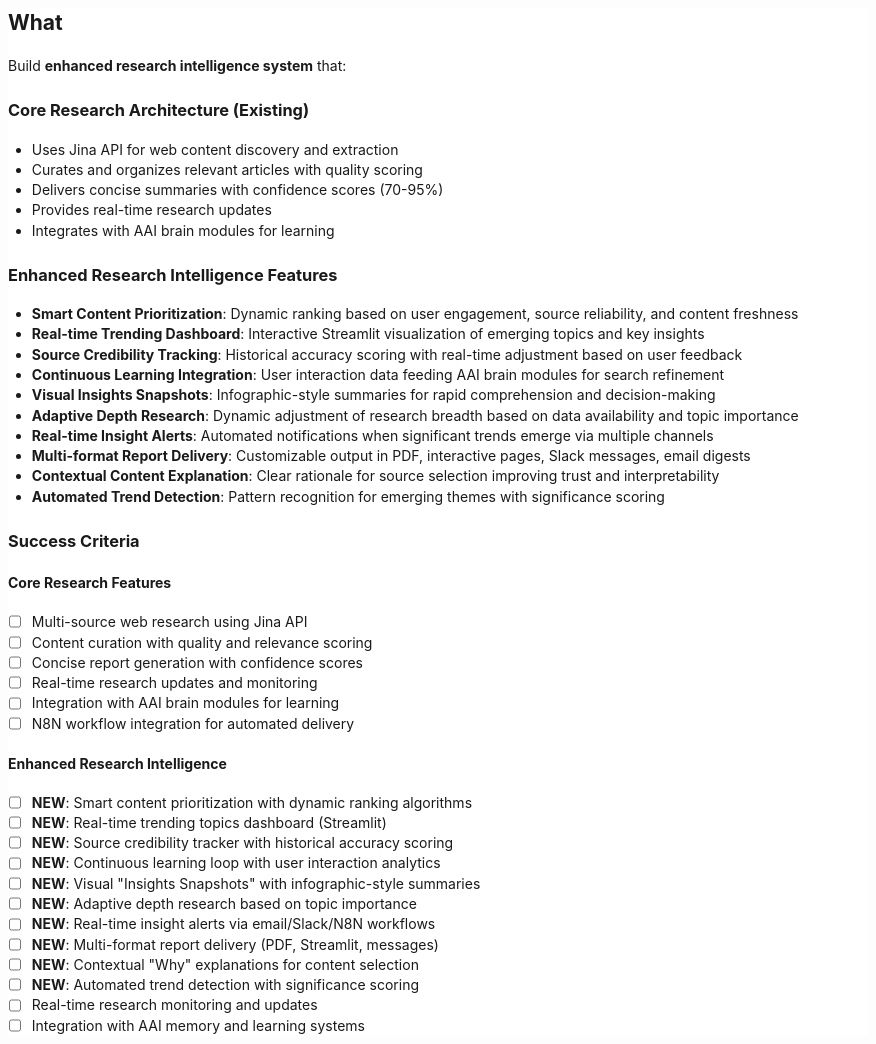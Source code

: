 ## What
Build **enhanced research intelligence system** that:

### Core Research Architecture (Existing)
- Uses Jina API for web content discovery and extraction
- Curates and organizes relevant articles with quality scoring
- Delivers concise summaries with confidence scores (70-95%)
- Provides real-time research updates
- Integrates with AAI brain modules for learning

### Enhanced Research Intelligence Features
- **Smart Content Prioritization**: Dynamic ranking based on user engagement, source reliability, and content freshness
- **Real-time Trending Dashboard**: Interactive Streamlit visualization of emerging topics and key insights
- **Source Credibility Tracking**: Historical accuracy scoring with real-time adjustment based on user feedback
- **Continuous Learning Integration**: User interaction data feeding AAI brain modules for search refinement
- **Visual Insights Snapshots**: Infographic-style summaries for rapid comprehension and decision-making
- **Adaptive Depth Research**: Dynamic adjustment of research breadth based on data availability and topic importance
- **Real-time Insight Alerts**: Automated notifications when significant trends emerge via multiple channels
- **Multi-format Report Delivery**: Customizable output in PDF, interactive pages, Slack messages, email digests
- **Contextual Content Explanation**: Clear rationale for source selection improving trust and interpretability
- **Automated Trend Detection**: Pattern recognition for emerging themes with significance scoring

### Success Criteria

#### Core Research Features
- [ ] Multi-source web research using Jina API
- [ ] Content curation with quality and relevance scoring
- [ ] Concise report generation with confidence scores
- [ ] Real-time research updates and monitoring
- [ ] Integration with AAI brain modules for learning
- [ ] N8N workflow integration for automated delivery

#### Enhanced Research Intelligence
- [ ] **NEW**: Smart content prioritization with dynamic ranking algorithms
- [ ] **NEW**: Real-time trending topics dashboard (Streamlit)
- [ ] **NEW**: Source credibility tracker with historical accuracy scoring
- [ ] **NEW**: Continuous learning loop with user interaction analytics
- [ ] **NEW**: Visual "Insights Snapshots" with infographic-style summaries
- [ ] **NEW**: Adaptive depth research based on topic importance
- [ ] **NEW**: Real-time insight alerts via email/Slack/N8N workflows
- [ ] **NEW**: Multi-format report delivery (PDF, Streamlit, messages)
- [ ] **NEW**: Contextual "Why" explanations for content selection
- [ ] **NEW**: Automated trend detection with significance scoring
- [ ] Real-time research monitoring and updates
- [ ] Integration with AAI memory and learning systems
